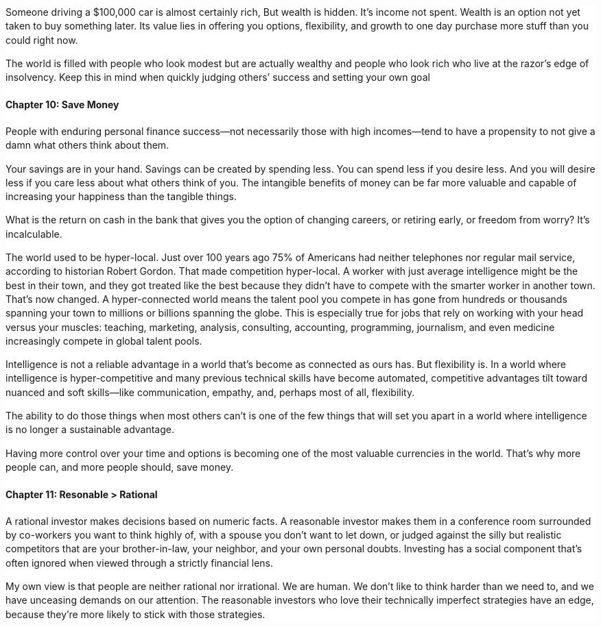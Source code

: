 Someone driving a $100,000 car is almost certainly rich, But wealth is hidden. It’s income not spent. Wealth is an option not yet taken to buy something later. Its value lies in offering you options, flexibility, and growth to one day purchase more stuff than you could right now.

The world is filled with people who look modest but are actually wealthy and people who look rich who live at the razor’s edge of insolvency. Keep this in mind when quickly judging others’ success and setting your own goal


#### Chapter 10: Save Money


People with enduring personal finance success—not necessarily those with high incomes—tend to have a propensity to not give a damn what others think about them.

Your savings are in your hand. Savings can be created by spending less. You can spend less if you desire less. And you will desire less if you care less about what others think of you. The intangible benefits of money can be far more valuable and capable of increasing your happiness than the tangible things.

What is the return on cash in the bank that gives you the option of changing careers, or retiring early, or freedom from worry? It’s incalculable.

The world used to be hyper-local. Just over 100 years ago 75% of Americans had neither telephones nor regular mail service, according to historian Robert Gordon. That made competition hyper-local. A worker with just average intelligence might be the best in their town, and they got treated like the best because they didn’t have to compete with the smarter worker in another town. That’s now changed. A hyper-connected world means the talent pool you compete in has gone from hundreds or thousands spanning your town to millions or billions spanning the globe. This is especially true for jobs that rely on working with your head versus your muscles: teaching, marketing, analysis, consulting, accounting, programming, journalism, and even medicine increasingly compete in global talent pools.

Intelligence is not a reliable advantage in a world that’s become as connected as ours has. But flexibility is. In a world where intelligence is hyper-competitive and many previous technical skills have become automated, competitive advantages tilt toward nuanced and soft skills—like communication, empathy, and, perhaps most of all, flexibility.

The ability to do those things when most others can’t is one of the few things that will set you apart in a world where intelligence is no longer a sustainable advantage.


Having more control over your time and options is becoming one of the most valuable currencies in the world. That’s why more people can, and more people should, save money.



#### Chapter 11: Resonable > Rational

A rational investor makes decisions based on numeric facts. A reasonable investor makes them in a conference room surrounded by co-workers you want to think highly of, with a spouse you don’t want to let down, or judged against the silly but realistic competitors that are your brother-in-law, your neighbor, and your own personal doubts. Investing has a social component that’s often ignored when viewed through a strictly financial lens.


My own view is that people are neither rational nor irrational. We are human. We don’t like to think harder than we need to, and we have unceasing demands on our attention.
The reasonable investors who love their technically imperfect strategies have an edge, because they’re more likely to stick with those strategies.
